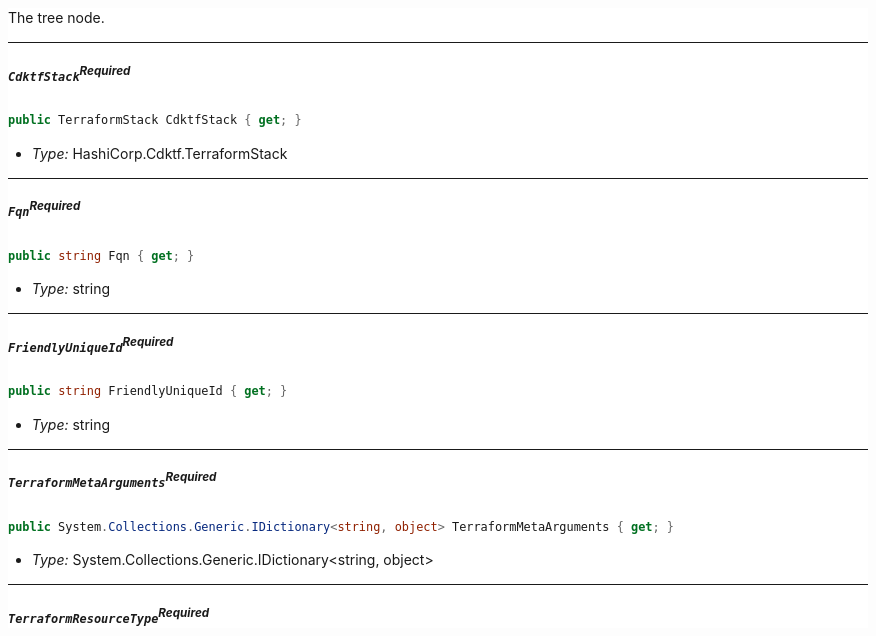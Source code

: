 The tree node.

---

##### `CdktfStack`<sup>Required</sup> <a name="CdktfStack" id="rhizo-co-terraform-provider-lacework.integrationProxyScanner.IntegrationProxyScanner.property.cdktfStack"></a>

```csharp
public TerraformStack CdktfStack { get; }
```

- *Type:* HashiCorp.Cdktf.TerraformStack

---

##### `Fqn`<sup>Required</sup> <a name="Fqn" id="rhizo-co-terraform-provider-lacework.integrationProxyScanner.IntegrationProxyScanner.property.fqn"></a>

```csharp
public string Fqn { get; }
```

- *Type:* string

---

##### `FriendlyUniqueId`<sup>Required</sup> <a name="FriendlyUniqueId" id="rhizo-co-terraform-provider-lacework.integrationProxyScanner.IntegrationProxyScanner.property.friendlyUniqueId"></a>

```csharp
public string FriendlyUniqueId { get; }
```

- *Type:* string

---

##### `TerraformMetaArguments`<sup>Required</sup> <a name="TerraformMetaArguments" id="rhizo-co-terraform-provider-lacework.integrationProxyScanner.IntegrationProxyScanner.property.terraformMetaArguments"></a>

```csharp
public System.Collections.Generic.IDictionary<string, object> TerraformMetaArguments { get; }
```

- *Type:* System.Collections.Generic.IDictionary<string, object>

---

##### `TerraformResourceType`<sup>Required</sup> <a name="TerraformResourceType" id="rhizo-co-terraform-provider-lacework.integrationProxyScanner.IntegrationProxyScanner.property.terraformResourceType"></a>
